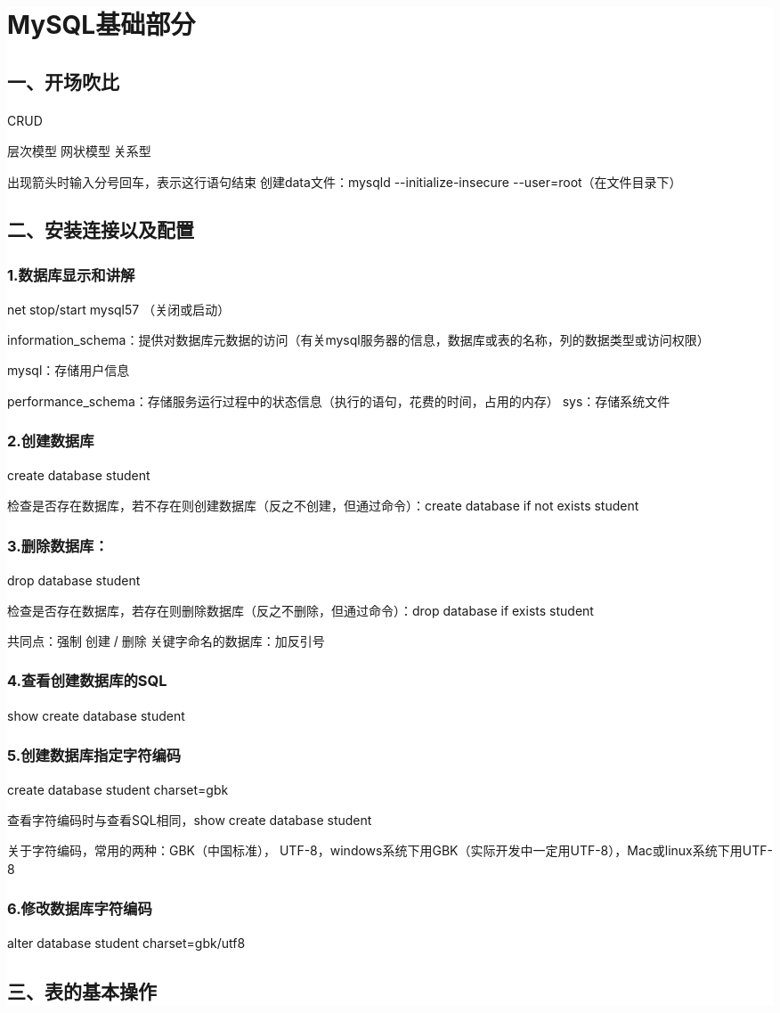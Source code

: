 # MySQL基础部分

## 一、开场吹比

CRUD 

层次模型 网状模型 关系型 

出现箭头时输入分号回车，表示这行语句结束 创建data文件：mysqld --initialize-insecure --user=root（在文件目录下）

## 二、安装连接以及配置

### 1.数据库显示和讲解

net stop/start mysql57 （关闭或启动） 

information_schema：提供对数据库元数据的访问（有关mysql服务器的信息，数据库或表的名称，列的数据类型或访问权限） 

mysql：存储用户信息 

performance_schema：存储服务运行过程中的状态信息（执行的语句，花费的时间，占用的内存） sys：存储系统文件

### 2.创建数据库

create database student

检查是否存在数据库，若不存在则创建数据库（反之不创建，但通过命令）：create database if not exists student

### 3.删除数据库：

drop database student

检查是否存在数据库，若存在则删除数据库（反之不删除，但通过命令）：drop database if exists student 

共同点：强制 创建 / 删除 关键字命名的数据库：加反引号 

### 4.查看创建数据库的SQL

show create database student

### 5.创建数据库指定字符编码

create database student charset=gbk 

查看字符编码时与查看SQL相同，show create database student 

关于字符编码，常用的两种：GBK（中国标准）， UTF-8，windows系统下用GBK（实际开发中一定用UTF-8），Mac或linux系统下用UTF-8

### 6.修改数据库字符编码

alter database student charset=gbk/utf8

## 三、表的基本操作
